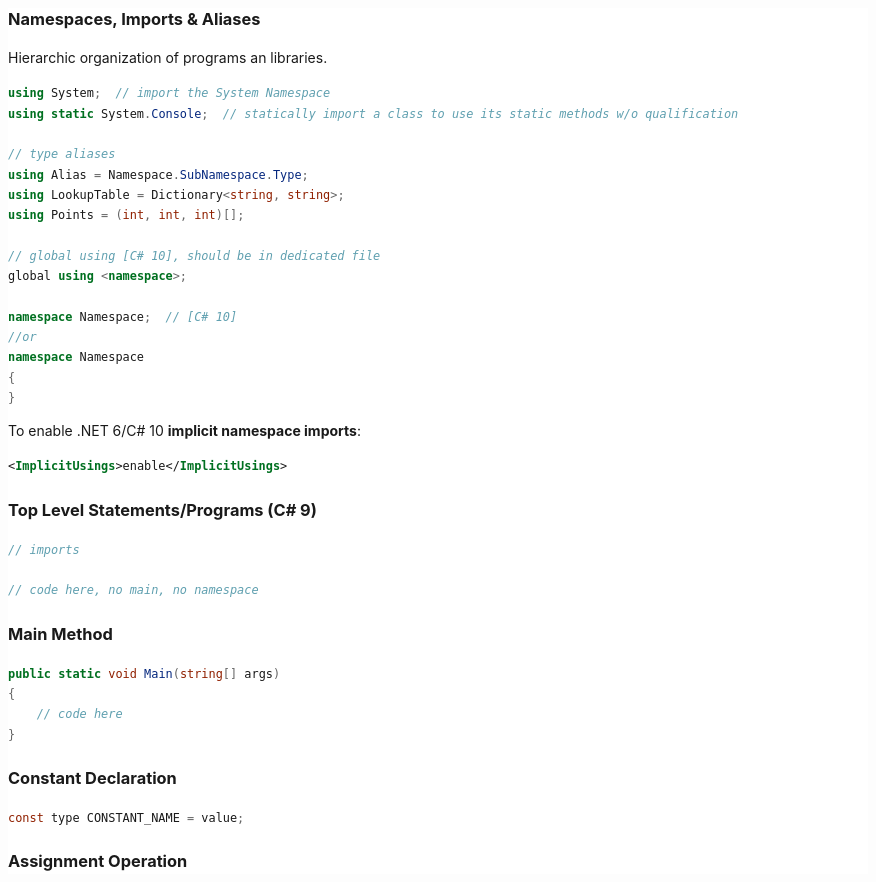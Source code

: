 ### Namespaces, Imports & Aliases

Hierarchic organization of programs an libraries.

```cs linenums="1"
using System;  // import the System Namespace
using static System.Console;  // statically import a class to use its static methods w/o qualification

// type aliases
using Alias = Namespace.SubNamespace.Type;
using LookupTable = Dictionary<string, string>;
using Points = (int, int, int)[];

// global using [C# 10], should be in dedicated file
global using <namespace>;

namespace Namespace;  // [C# 10]
//or
namespace Namespace 
{
}
```

To enable .NET 6/C# 10 **implicit namespace imports**:

```xml linenums="1"
<ImplicitUsings>enable</ImplicitUsings>
```

### Top Level Statements/Programs (C# 9)

```cs linenums="1"
// imports

// code here, no main, no namespace
```

### Main Method

```cs linenums="1"
public static void Main(string[] args)
{
    // code here
}
```

### Constant Declaration

```cs linenums="1"
const type CONSTANT_NAME = value;
```

### Assignment Operation


[index_type]: https://docs.microsoft.com/en-us/dotnet/api/system.index
[range_type]: https://docs.microsoft.com/en-us/dotnet/api/system.range
[in]: https://docs.microsoft.com/en-us/dotnet/csharp/language-reference/keywords/in-parameter-modifier
[ref]: https://docs.microsoft.com/en-us/dotnet/csharp/language-reference/keywords/ref
[out]: https://docs.microsoft.com/en-us/dotnet/csharp/language-reference/keywords/out-parameter-modifier
[stream_reader_docs]: https://docs.microsoft.com/en-us/dotnet/api/system.io.streamreader
[stream_writer_docs]: https://docs.microsoft.com/en-us/dotnet/api/system.io.streamwriter
[fileinfo_docs]: https://docs.microsoft.com/en-us/dotnet/api/system.io.fileinfo
[directoryinfo_docs]: https://docs.microsoft.com/en-us/dotnet/api/system.io.directoryinfo
[filesysteminfo_docs]: https://docs.microsoft.com/en-us/dotnet/api/system.io.filesysteminfo